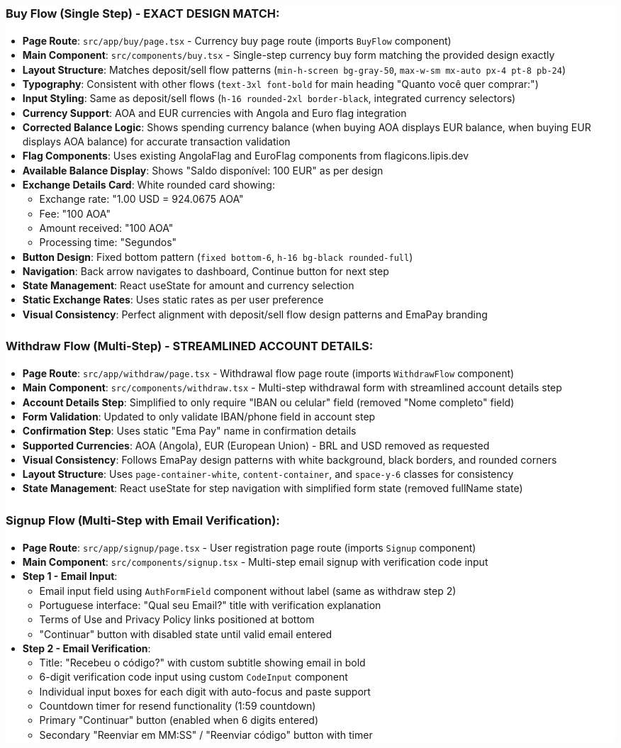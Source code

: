 ### Buy Flow (Single Step) - EXACT DESIGN MATCH:
- **Page Route**: `src/app/buy/page.tsx` - Currency buy page route (imports `BuyFlow` component)
- **Main Component**: `src/components/buy.tsx` - Single-step currency buy form matching the provided design exactly
- **Layout Structure**: Matches deposit/sell flow patterns (`min-h-screen bg-gray-50`, `max-w-sm mx-auto px-4 pt-8 pb-24`)
- **Typography**: Consistent with other flows (`text-3xl font-bold` for main heading "Quanto você quer comprar:")
- **Input Styling**: Same as deposit/sell flows (`h-16 rounded-2xl border-black`, integrated currency selectors)
- **Currency Support**: AOA and EUR currencies with Angola and Euro flag integration
- **Corrected Balance Logic**: Shows spending currency balance (when buying AOA displays EUR balance, when buying EUR displays AOA balance) for accurate transaction validation
- **Flag Components**: Uses existing AngolaFlag and EuroFlag components from flagicons.lipis.dev
- **Available Balance Display**: Shows "Saldo disponível: 100 EUR" as per design
- **Exchange Details Card**: White rounded card showing:
  - Exchange rate: "1.00 USD = 924.0675 AOA"
  - Fee: "100 AOA"
  - Amount received: "100 AOA"
  - Processing time: "Segundos"
- **Button Design**: Fixed bottom pattern (`fixed bottom-6`, `h-16 bg-black rounded-full`)
- **Navigation**: Back arrow navigates to dashboard, Continue button for next step
- **State Management**: React useState for amount and currency selection
- **Static Exchange Rates**: Uses static rates as per user preference
- **Visual Consistency**: Perfect alignment with deposit/sell flow design patterns and EmaPay branding

### Withdraw Flow (Multi-Step) - STREAMLINED ACCOUNT DETAILS:
- **Page Route**: `src/app/withdraw/page.tsx` - Withdrawal flow page route (imports `WithdrawFlow` component)
- **Main Component**: `src/components/withdraw.tsx` - Multi-step withdrawal form with streamlined account details step
- **Account Details Step**: Simplified to only require "IBAN ou celular" field (removed "Nome completo" field)
- **Form Validation**: Updated to only validate IBAN/phone field in account step
- **Confirmation Step**: Uses static "Ema Pay" name in confirmation details
- **Supported Currencies**: AOA (Angola), EUR (European Union) - BRL and USD removed as requested
- **Visual Consistency**: Follows EmaPay design patterns with white background, black borders, and rounded corners
- **Layout Structure**: Uses `page-container-white`, `content-container`, and `space-y-6` classes for consistency
- **State Management**: React useState for step navigation with simplified form state (removed fullName state)

### Signup Flow (Multi-Step with Email Verification):
- **Page Route**: `src/app/signup/page.tsx` - User registration page route (imports `Signup` component)
- **Main Component**: `src/components/signup.tsx` - Multi-step email signup with verification code input
- **Step 1 - Email Input**:
  - Email input field using `AuthFormField` component without label (same as withdraw step 2)
  - Portuguese interface: "Qual seu Email?" title with verification explanation
  - Terms of Use and Privacy Policy links positioned at bottom
  - "Continuar" button with disabled state until valid email entered
- **Step 2 - Email Verification**:
  - Title: "Recebeu o código?" with custom subtitle showing email in bold
  - 6-digit verification code input using custom `CodeInput` component
  - Individual input boxes for each digit with auto-focus and paste support
  - Countdown timer for resend functionality (1:59 countdown)
  - Primary "Continuar" button (enabled when 6 digits entered)
  - Secondary "Reenviar em MM:SS" / "Reenviar código" button with timer